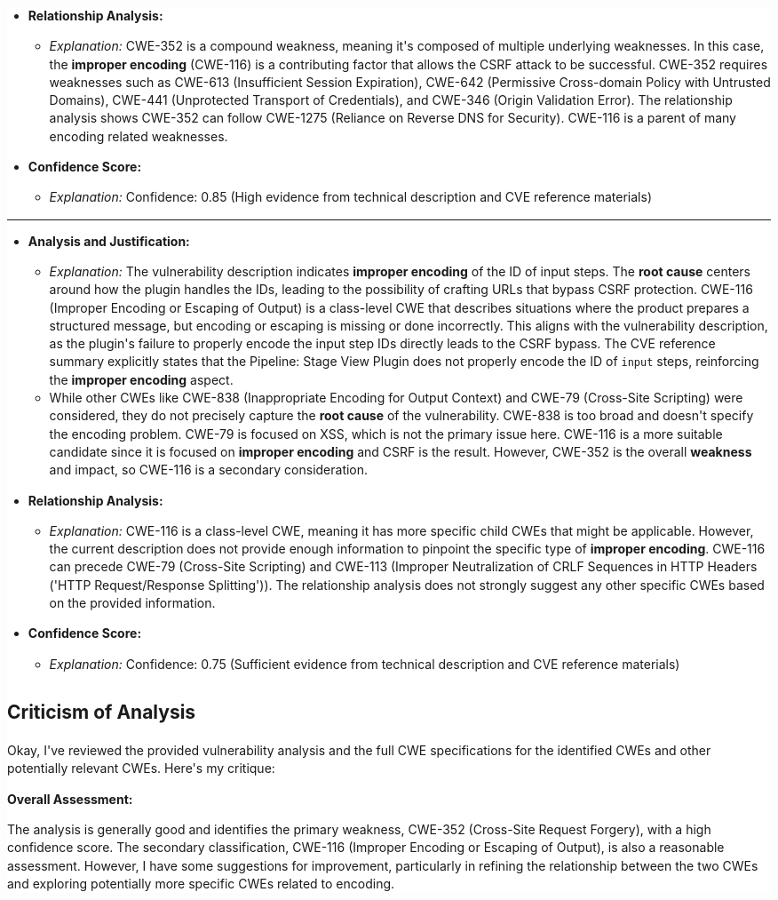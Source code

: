 - **Relationship Analysis:**
  - *Explanation:* CWE-352 is a compound weakness, meaning it's composed of multiple underlying weaknesses. In this case, the **improper encoding** (CWE-116) is a contributing factor that allows the CSRF attack to be successful. CWE-352 requires weaknesses such as CWE-613 (Insufficient Session Expiration), CWE-642 (Permissive Cross-domain Policy with Untrusted Domains), CWE-441 (Unprotected Transport of Credentials), and CWE-346 (Origin Validation Error). The relationship analysis shows CWE-352 can follow CWE-1275 (Reliance on Reverse DNS for Security). CWE-116 is a parent of many encoding related weaknesses.

- **Confidence Score:**
  - *Explanation:* Confidence: 0.85 (High evidence from technical description and CVE reference materials)

---
- **Analysis and Justification:**
  - *Explanation:* The vulnerability description indicates **improper encoding** of the ID of input steps. The **root cause** centers around how the plugin handles the IDs, leading to the possibility of crafting URLs that bypass CSRF protection. CWE-116 (Improper Encoding or Escaping of Output) is a class-level CWE that describes situations where the product prepares a structured message, but encoding or escaping is missing or done incorrectly. This aligns with the vulnerability description, as the plugin's failure to properly encode the input step IDs directly leads to the CSRF bypass. The CVE reference summary explicitly states that the Pipeline: Stage View Plugin does not properly encode the ID of `input` steps, reinforcing the **improper encoding** aspect.
  - While other CWEs like CWE-838 (Inappropriate Encoding for Output Context) and CWE-79 (Cross-Site Scripting) were considered, they do not precisely capture the **root cause** of the vulnerability. CWE-838 is too broad and doesn't specify the encoding problem. CWE-79 is focused on XSS, which is not the primary issue here. CWE-116 is a more suitable candidate since it is focused on **improper encoding** and CSRF is the result. However, CWE-352 is the overall **weakness** and impact, so CWE-116 is a secondary consideration.

- **Relationship Analysis:**
  - *Explanation:* CWE-116 is a class-level CWE, meaning it has more specific child CWEs that might be applicable. However, the current description does not provide enough information to pinpoint the specific type of **improper encoding**. CWE-116 can precede CWE-79 (Cross-Site Scripting) and CWE-113 (Improper Neutralization of CRLF Sequences in HTTP Headers ('HTTP Request/Response Splitting')). The relationship analysis does not strongly suggest any other specific CWEs based on the provided information.

- **Confidence Score:**
  - *Explanation:* Confidence: 0.75 (Sufficient evidence from technical description and CVE reference materials)

## Criticism of Analysis

Okay, I've reviewed the provided vulnerability analysis and the full CWE specifications for the identified CWEs and other potentially relevant CWEs. Here's my critique:

**Overall Assessment:**

The analysis is generally good and identifies the primary weakness, CWE-352 (Cross-Site Request Forgery), with a high confidence score. The secondary classification, CWE-116 (Improper Encoding or Escaping of Output), is also a reasonable assessment. However, I have some suggestions for improvement, particularly in refining the relationship between the two CWEs and exploring potentially more specific CWEs related to encoding.

